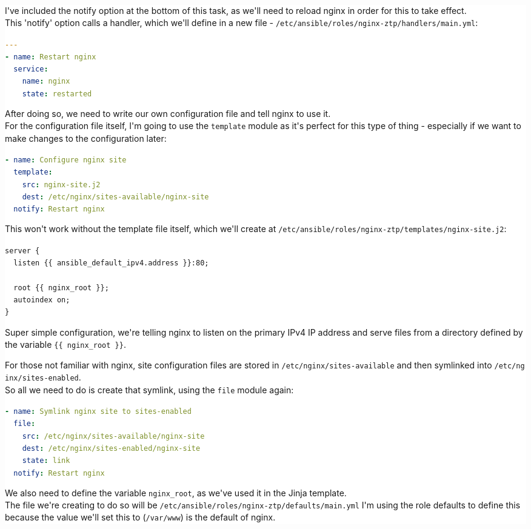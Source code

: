 
I've included the notify option at the bottom of this task, as we'll need to reload nginx in order for this to take effect.  
This 'notify' option calls a handler, which we'll define in a new file - `/etc/ansible/roles/nginx-ztp/handlers/main.yml`:

```yaml
---
- name: Restart nginx
  service:
    name: nginx
    state: restarted
```

After doing so, we need to write our own configuration file and tell nginx to use it.  
For the configuration file itself, I'm going to use the `template` module as it's perfect for this type of thing - especially if we want to make changes to the configuration later:

```yaml
- name: Configure nginx site
  template:
    src: nginx-site.j2
    dest: /etc/nginx/sites-available/nginx-site
  notify: Restart nginx
```

This won't work without the template file itself, which we'll create at `/etc/ansible/roles/nginx-ztp/templates/nginx-site.j2`:


```jinja
server {
  listen {{ ansible_default_ipv4.address }}:80;

  root {{ nginx_root }};
  autoindex on;
}
```


Super simple configuration, we're telling nginx to listen on the primary IPv4 IP address and serve files from a directory defined by the variable `{{ nginx_root }}`.

For those not familiar with nginx, site configuration files are stored in `/etc/nginx/sites-available` and then symlinked into `/etc/nginx/sites-enabled`.  
So all we need to do is create that symlink, using the `file` module again:

```yaml
- name: Symlink nginx site to sites-enabled
  file:
    src: /etc/nginx/sites-available/nginx-site
    dest: /etc/nginx/sites-enabled/nginx-site
    state: link
  notify: Restart nginx
```

We also need to define the variable `nginx_root`, as we've used it in the Jinja template.  
The file we're creating to do so will be `/etc/ansible/roles/nginx-ztp/defaults/main.yml`
I'm using the role defaults to define this because the value we'll set this to (`/var/www`) is the default of nginx.  
